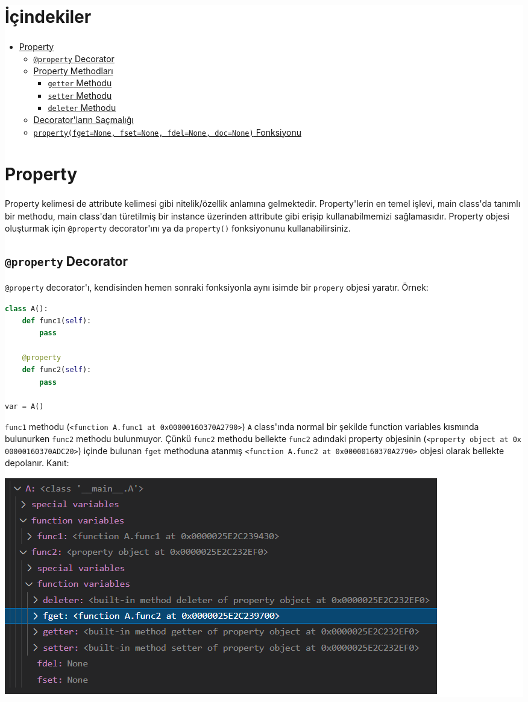 # İçindekiler

- [Property](#1)
    - [`@property` Decorator](#1.1)
    - [Property Methodları](#1.2)
        - [`getter` Methodu](#1.2.1)
        - [`setter` Methodu](#1.2.2)
        - [`deleter` Methodu](#1.2.3)
    - [Decorator'ların Saçmalığı](#1.3)
    - [`property(fget=None, fset=None, fdel=None, doc=None)` Fonksiyonu](#1.4)

<h1 id="1">Property</h1>

Property kelimesi de attribute kelimesi gibi nitelik/özellik anlamına gelmektedir. Property'lerin en temel işlevi, main class'da tanımlı bir methodu, main class'dan türetilmiş bir instance üzerinden attribute gibi erişip kullanabilmemizi sağlamasıdır. Property objesi oluşturmak için `@property` decorator'ını ya da `property()` fonksiyonunu kullanabilirsiniz.

<h2 id="1.1"><code>@property</code> Decorator</h2>

`@property` decorator'ı, kendisinden hemen sonraki fonksiyonla aynı isimde bir `propery` objesi yaratır. Örnek:
```py
class A():
    def func1(self):
        pass

    @property
    def func2(self):
        pass

var = A()
```
`func1` methodu (`<function A.func1 at 0x00000160370A2790>`) `A` class'ında normal bir şekilde function variables kısmında bulunurken `func2` methodu bulunmuyor. Çünkü `func2` methodu bellekte `func2` adındaki property objesinin (`<property object at 0x00000160370ADC20>`) içinde bulunan `fget` methoduna atanmış `<function A.func2 at 0x00000160370A2790>` objesi olarak bellekte depolanır. Kanıt:

![](./pics/7.png)
